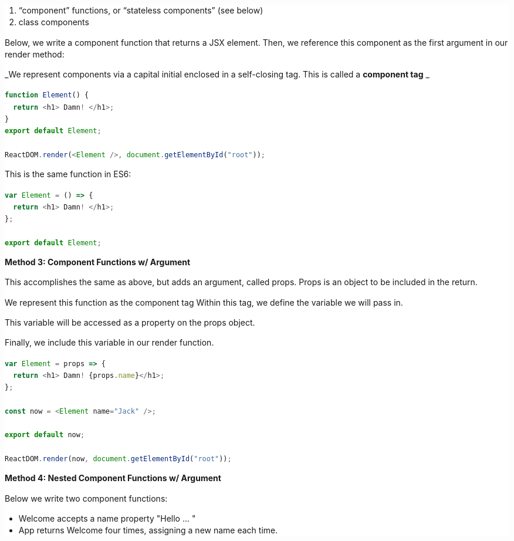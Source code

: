 1. “component” functions, or “stateless components” (see below)
2. class components

Below, we write a component function that returns a JSX element.
Then, we reference this component as the first argument in our render method: <Element />

_We represent components via a capital initial enclosed in a self-closing tag. This is called a **component tag** _

```javascript
function Element() {
  return <h1> Damn! </h1>;
}
export default Element;

ReactDOM.render(<Element />, document.getElementById("root"));
```

This is the same function in ES6:

```javascript
var Element = () => {
  return <h1> Damn! </h1>;
};

export default Element;
```

**Method 3: Component Functions w/ Argument**

This accomplishes the same as above, but adds an argument, called props.
Props is an object to be included in the return.

We represent this function as the component tag <Element />
Within this tag, we define the variable we will pass in.

This variable will be accessed as a property on the props object.

Finally, we include this variable in our render function.

```javascript
var Element = props => {
  return <h1> Damn! {props.name}</h1>;
};

const now = <Element name="Jack" />;

export default now;

ReactDOM.render(now, document.getElementById("root"));
```

**Method 4: Nested Component Functions w/ Argument**

Below we write two component functions:

- Welcome accepts a name property "Hello ... <name> "
- App returns Welcome four times, assigning a new name each time.
